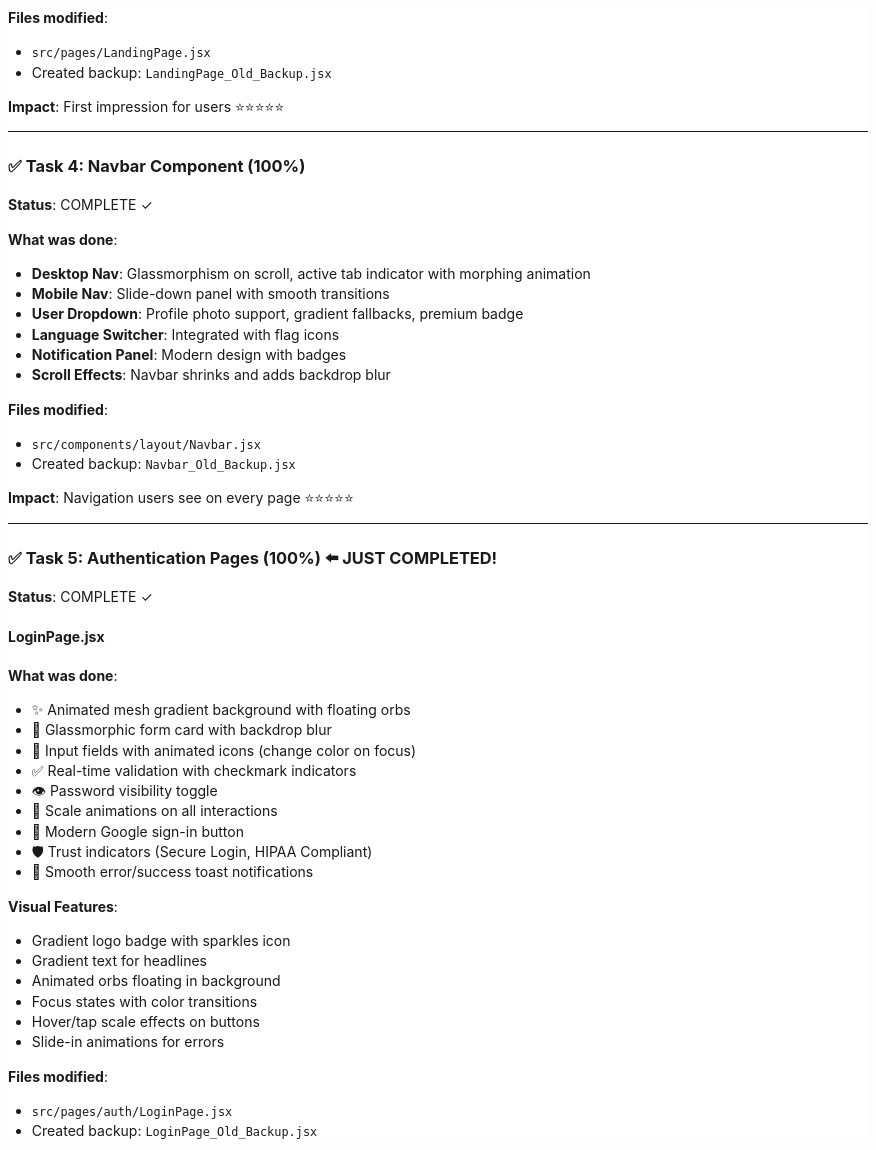 **Files modified**:
- `src/pages/LandingPage.jsx`
- Created backup: `LandingPage_Old_Backup.jsx`

**Impact**: First impression for users ⭐⭐⭐⭐⭐

---

### ✅ Task 4: Navbar Component (100%)
**Status**: COMPLETE ✓

**What was done**:
- **Desktop Nav**: Glassmorphism on scroll, active tab indicator with morphing animation
- **Mobile Nav**: Slide-down panel with smooth transitions
- **User Dropdown**: Profile photo support, gradient fallbacks, premium badge
- **Language Switcher**: Integrated with flag icons
- **Notification Panel**: Modern design with badges
- **Scroll Effects**: Navbar shrinks and adds backdrop blur

**Files modified**:
- `src/components/layout/Navbar.jsx`
- Created backup: `Navbar_Old_Backup.jsx`

**Impact**: Navigation users see on every page ⭐⭐⭐⭐⭐

---

### ✅ Task 5: Authentication Pages (100%) ⬅️ JUST COMPLETED!
**Status**: COMPLETE ✓

#### LoginPage.jsx
**What was done**:
- ✨ Animated mesh gradient background with floating orbs
- 💎 Glassmorphic form card with backdrop blur
- 📧 Input fields with animated icons (change color on focus)
- ✅ Real-time validation with checkmark indicators
- 👁️ Password visibility toggle
- 🎯 Scale animations on all interactions
- 🚀 Modern Google sign-in button
- 🛡️ Trust indicators (Secure Login, HIPAA Compliant)
- 💫 Smooth error/success toast notifications

**Visual Features**:
- Gradient logo badge with sparkles icon
- Gradient text for headlines
- Animated orbs floating in background
- Focus states with color transitions
- Hover/tap scale effects on buttons
- Slide-in animations for errors

**Files modified**:
- `src/pages/auth/LoginPage.jsx`
- Created backup: `LoginPage_Old_Backup.jsx`
